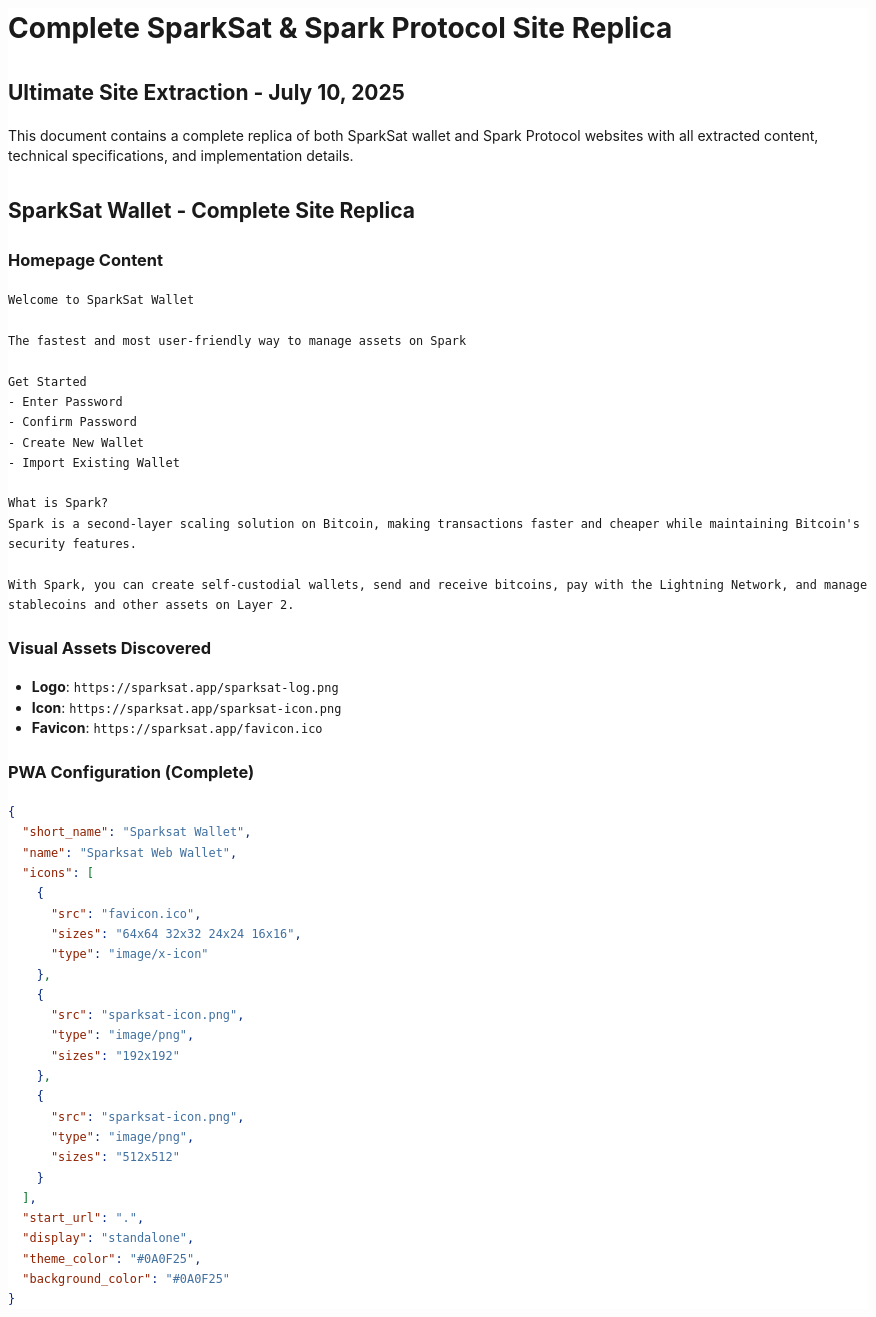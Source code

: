 # Complete SparkSat & Spark Protocol Site Replica

## Ultimate Site Extraction - July 10, 2025

This document contains a complete replica of both SparkSat wallet and Spark Protocol websites with all extracted content, technical specifications, and implementation details.

## SparkSat Wallet - Complete Site Replica

### **Homepage Content**
```
Welcome to SparkSat Wallet

The fastest and most user-friendly way to manage assets on Spark

Get Started
- Enter Password
- Confirm Password  
- Create New Wallet
- Import Existing Wallet

What is Spark?
Spark is a second-layer scaling solution on Bitcoin, making transactions faster and cheaper while maintaining Bitcoin's security features.

With Spark, you can create self-custodial wallets, send and receive bitcoins, pay with the Lightning Network, and manage stablecoins and other assets on Layer 2.
```

### **Visual Assets Discovered**
- **Logo**: `https://sparksat.app/sparksat-log.png`
- **Icon**: `https://sparksat.app/sparksat-icon.png`
- **Favicon**: `https://sparksat.app/favicon.ico`

### **PWA Configuration (Complete)**
```json
{
  "short_name": "Sparksat Wallet",
  "name": "Sparksat Web Wallet",
  "icons": [
    {
      "src": "favicon.ico",
      "sizes": "64x64 32x32 24x24 16x16",
      "type": "image/x-icon"
    },
    {
      "src": "sparksat-icon.png",
      "type": "image/png",
      "sizes": "192x192"
    },
    {
      "src": "sparksat-icon.png",
      "type": "image/png",
      "sizes": "512x512"
    }
  ],
  "start_url": ".",
  "display": "standalone",
  "theme_color": "#0A0F25",
  "background_color": "#0A0F25"
}
```